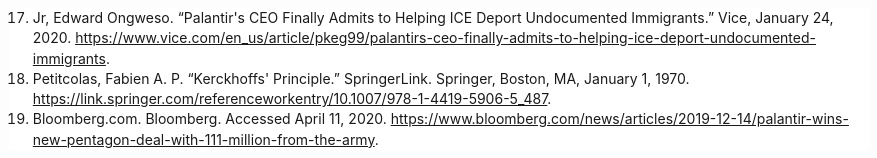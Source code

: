 17. Jr, Edward Ongweso. “Palantir's CEO Finally Admits to Helping ICE Deport Undocumented Immigrants.” Vice, January 24, 2020. https://www.vice.com/en_us/article/pkeg99/palantirs-ceo-finally-admits-to-helping-ice-deport-undocumented-immigrants.
18. Petitcolas, Fabien A. P. “Kerckhoffs' Principle.” SpringerLink. Springer, Boston, MA, January 1, 1970. https://link.springer.com/referenceworkentry/10.1007/978-1-4419-5906-5_487.
19. Bloomberg.com. Bloomberg. Accessed April 11, 2020. https://www.bloomberg.com/news/articles/2019-12-14/palantir-wins-new-pentagon-deal-with-111-million-from-the-army.

